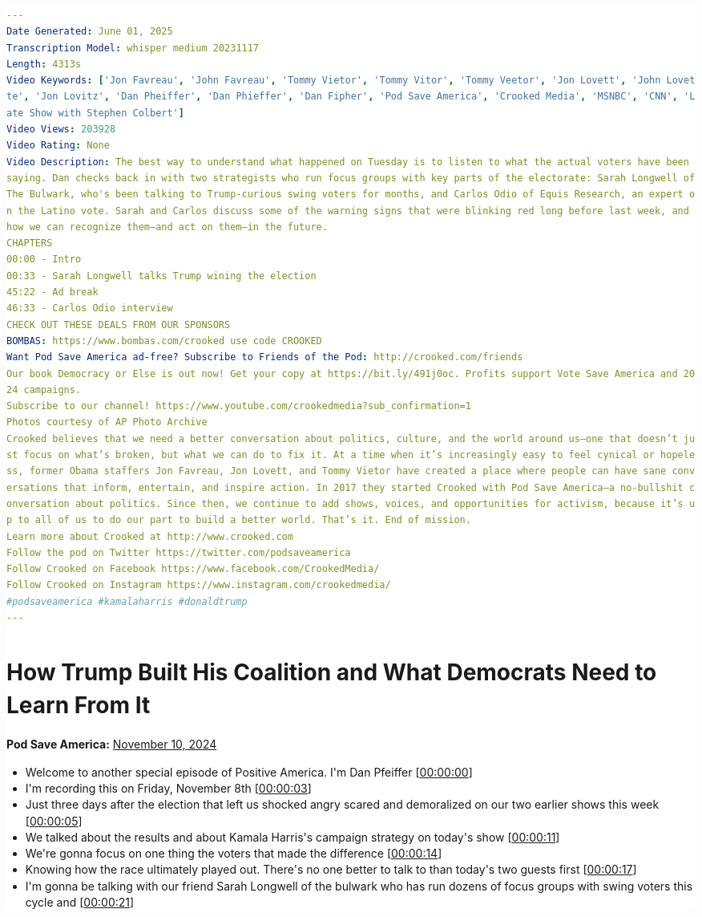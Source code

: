 ```yaml
---
Date Generated: June 01, 2025
Transcription Model: whisper medium 20231117
Length: 4313s
Video Keywords: ['Jon Favreau', 'John Favreau', 'Tommy Vietor', 'Tommy Vitor', 'Tommy Veetor', 'Jon Lovett', 'John Lovette', 'Jon Lovitz', 'Dan Pheiffer', 'Dan Phieffer', 'Dan Fipher', 'Pod Save America', 'Crooked Media', 'MSNBC', 'CNN', 'Late Show with Stephen Colbert']
Video Views: 203928
Video Rating: None
Video Description: The best way to understand what happened on Tuesday is to listen to what the actual voters have been saying. Dan checks back in with two strategists who run focus groups with key parts of the electorate: Sarah Longwell of The Bulwark, who's been talking to Trump-curious swing voters for months, and Carlos Odio of Equis Research, an expert on the Latino vote. Sarah and Carlos discuss some of the warning signs that were blinking red long before last week, and how we can recognize them—and act on them—in the future.
CHAPTERS
00:00 - Intro
00:33 - Sarah Longwell talks Trump wining the election
45:22 - Ad break 
46:33 - Carlos Odio interview 
CHECK OUT THESE DEALS FROM OUR SPONSORS 
BOMBAS: https://www.bombas.com/crooked use code CROOKED
Want Pod Save America ad-free? Subscribe to Friends of the Pod: http://crooked.com/friends
Our book Democracy or Else is out now! Get your copy at https://bit.ly/491j0oc. Profits support Vote Save America and 2024 campaigns.
Subscribe to our channel! https://www.youtube.com/crookedmedia?sub_confirmation=1
Photos courtesy of AP Photo Archive
Crooked believes that we need a better conversation about politics, culture, and the world around us—one that doesn’t just focus on what’s broken, but what we can do to fix it. At a time when it’s increasingly easy to feel cynical or hopeless, former Obama staffers Jon Favreau, Jon Lovett, and Tommy Vietor have created a place where people can have sane conversations that inform, entertain, and inspire action. In 2017 they started Crooked with Pod Save America—a no-bullshit conversation about politics. Since then, we continue to add shows, voices, and opportunities for activism, because it’s up to all of us to do our part to build a better world. That’s it. End of mission.
Learn more about Crooked at http://www.crooked.com
Follow the pod on Twitter https://twitter.com/podsaveamerica
Follow Crooked on Facebook https://www.facebook.com/CrookedMedia/ 
Follow Crooked on Instagram https://www.instagram.com/crookedmedia/
#podsaveamerica #kamalaharris #donaldtrump
---
```


# How Trump Built His Coalition and What Democrats Need to Learn From It
**Pod Save America:** [November 10, 2024](https://www.youtube.com/watch?v=jPJYFjQyWHU)
*  Welcome to another special episode of Positive America. I'm Dan Pfeiffer [[00:00:00](https://www.youtube.com/watch?v=jPJYFjQyWHU&t=0.0s)]
*  I'm recording this on Friday, November 8th [[00:00:03](https://www.youtube.com/watch?v=jPJYFjQyWHU&t=3.18s)]
*  Just three days after the election that left us shocked angry scared and demoralized on our two earlier shows this week [[00:00:05](https://www.youtube.com/watch?v=jPJYFjQyWHU&t=5.24s)]
*  We talked about the results and about Kamala Harris's campaign strategy on today's show [[00:00:11](https://www.youtube.com/watch?v=jPJYFjQyWHU&t=11.06s)]
*  We're gonna focus on one thing the voters that made the difference [[00:00:14](https://www.youtube.com/watch?v=jPJYFjQyWHU&t=14.64s)]
*  Knowing how the race ultimately played out. There's no one better to talk to than today's two guests first [[00:00:17](https://www.youtube.com/watch?v=jPJYFjQyWHU&t=17.400000000000002s)]
*  I'm gonna be talking with our friend Sarah Longwell of the bulwark who has run dozens of focus groups with swing voters this cycle and [[00:00:21](https://www.youtube.com/watch?v=jPJYFjQyWHU&t=21.52s)]